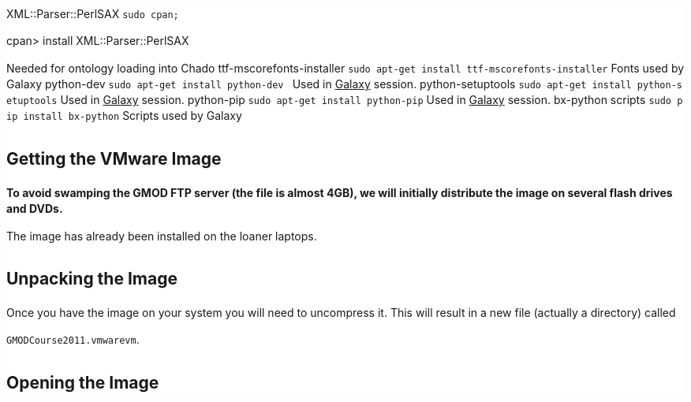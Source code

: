 </tr>
<tr class="even">
<td>XML::Parser::PerlSAX</td>
<td><code>sudo cpan; </code>
<p>cpan&gt; install XML::Parser::PerlSAX</p></td>
<td>Needed for ontology loading into Chado</td>
</tr>
<tr class="odd">
<td>ttf-mscorefonts-installer</td>
<td><code>sudo apt-get install ttf-mscorefonts-installer</code></td>
<td>Fonts used by Galaxy</td>
</tr>
<tr class="even">
<td>python-dev</td>
<td><code>sudo apt-get install python-dev </code></td>
<td>Used in <a href="Galaxy.1" title="Galaxy">Galaxy</a> session.</td>
</tr>
<tr class="odd">
<td>python-setuptools</td>
<td><code>sudo apt-get install python-setuptools</code></td>
<td>Used in <a href="Galaxy.1" title="Galaxy">Galaxy</a> session.</td>
</tr>
<tr class="even">
<td>python-pip</td>
<td><code>sudo apt-get install python-pip</code></td>
<td>Used in <a href="Galaxy.1" title="Galaxy">Galaxy</a> session.</td>
</tr>
<tr class="odd">
<td>bx-python scripts</td>
<td><code>sudo pip install bx-python</code></td>
<td>Scripts used by Galaxy</td>
</tr>
</tbody>
</table>

## <span id="Getting_the_VMware_Image" class="mw-headline">Getting the VMware Image</span>

**To avoid swamping the GMOD FTP server (the file is almost 4GB), we
will initially distribute the image on several flash drives and DVDs.**

The image has already been installed on the loaner laptops.

## <span id="Unpacking_the_Image" class="mw-headline">Unpacking the Image</span>

Once you have the image on your system you will need to uncompress it.
This will result in a new file (actually a directory) called

`GMODCourse2011.vmwarevm`.

## <span id="Opening_the_Image" class="mw-headline">Opening the Image</span>
